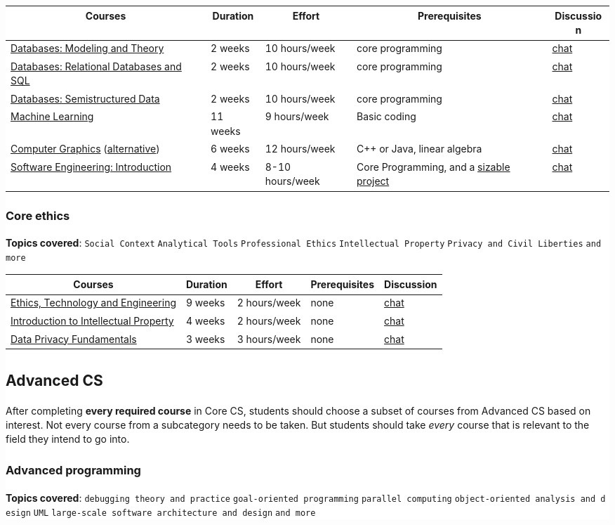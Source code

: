 


| Courses | Duration | Effort | Prerequisites | Discussion |
| --- | --- | --- | --- | --- |
| [Databases: Modeling and Theory](https://www.edx.org/course/modeling-and-theory) | 2 weeks | 10 hours/week | core programming | [chat](https://discord.gg/pMFqNf4) |
| [Databases: Relational Databases and SQL](https://www.edx.org/course/databases-5-sql) | 2 weeks | 10 hours/week | core programming | [chat](https://discord.gg/P8SPPyF) |
| [Databases: Semistructured Data](https://www.edx.org/course/semistructured-data) | 2 weeks | 10 hours/week | core programming | [chat](https://discord.gg/duCJ3GN) |
| [Machine Learning](https://www.coursera.org/specializations/machine-learning-introduction) | 11 weeks | 9 hours/week | Basic coding | [chat](https://discord.gg/NcXHDjy) |
| [Computer Graphics](https://www.edx.org/course/computer-graphics-2) ([alternative](https://cseweb.ucsd.edu/~viscomp/classes/cse167/wi22/schedule.html)) | 6 weeks | 12 hours/week | C++ or Java, linear algebra | [chat](https://discord.gg/68WqMNV) |
| [Software Engineering: Introduction](https://www.coursera.org/learn/introduction-to-software-engineering) | 4 weeks | 8-10 hours/week | Core Programming, and a [sizable project](/ossu/computer-science/blob/master/FAQ.md#why-require-experience-with-a-sizable-project-before-the-Software-Engineering-courses) | [chat](https://discord.gg/5Qtcwtz) |


### Core ethics


**Topics covered**:
`Social Context`
`Analytical Tools`
`Professional Ethics`
`Intellectual Property`
`Privacy and Civil Liberties`
`and more`




| Courses | Duration | Effort | Prerequisites | Discussion |
| --- | --- | --- | --- | --- |
| [Ethics, Technology and Engineering](https://www.coursera.org/learn/ethics-technology-engineering) | 9 weeks | 2 hours/week | none | [chat](https://discord.gg/6ttjPmzZbe) |
| [Introduction to Intellectual Property](https://www.coursera.org/learn/introduction-intellectual-property) | 4 weeks | 2 hours/week | none | [chat](https://discord.gg/YbuERswpAK) |
| [Data Privacy Fundamentals](https://www.coursera.org/learn/northeastern-data-privacy) | 3 weeks | 3 hours/week | none | [chat](https://discord.gg/64J34ajNBd) |


Advanced CS
-----------


After completing **every required course** in Core CS, students should choose a subset of courses from Advanced CS based on interest.
Not every course from a subcategory needs to be taken.
But students should take *every* course that is relevant to the field they intend to go into.


### Advanced programming


**Topics covered**:
`debugging theory and practice`
`goal-oriented programming`
`parallel computing`
`object-oriented analysis and design`
`UML`
`large-scale software architecture and design`
`and more`
